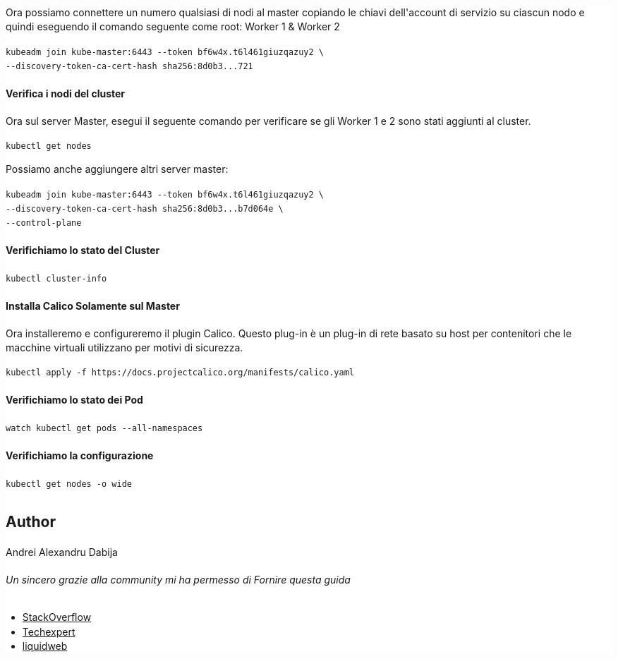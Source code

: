 Ora possiamo connettere un numero qualsiasi di nodi al master copiando le chiavi dell'account di servizio su ciascun nodo e quindi eseguendo il comando seguente come root:
Worker 1 & Worker 2
```
kubeadm join kube-master:6443 --token bf6w4x.t6l461giuzqazuy2 \
--discovery-token-ca-cert-hash sha256:8d0b3...721
```

#### Verifica i nodi del cluster
Ora sul server Master, esegui il seguente comando per verificare se gli Worker 1 e 2 sono stati aggiunti al cluster.
```
kubectl get nodes
```

Possiamo anche aggiungere altri server master:
```
kubeadm join kube-master:6443 --token bf6w4x.t6l461giuzqazuy2 \
--discovery-token-ca-cert-hash sha256:8d0b3...b7d064e \
--control-plane
```

#### Verifichiamo lo stato del Cluster
```
kubectl cluster-info
```

#### Installa Calico Solamente sul Master
Ora installeremo e configureremo il plugin Calico.
Questo plug-in è un plug-in di rete basato su host per contenitori che le macchine virtuali utilizzano per motivi di sicurezza.
```
kubectl apply -f https://docs.projectcalico.org/manifests/calico.yaml
```

#### Verifichiamo lo stato dei Pod
```
watch kubectl get pods --all-namespaces
```

#### Verifichiamo la configurazione
```
kubectl get nodes -o wide
```


## Author
Andrei Alexandru Dabija

###### Un sincero grazie alla community mi ha permesso di Fornire questa guida
- [StackOverflow](https://stackoverflow.com/search?q=kubernates)
- [Techexpert](https://techexpert.tips/it/kubernetes-it/installazione-di-kubernetes-su-ubuntu-linux/)
- [liquidweb](https://www.liquidweb.com/kb/how-to-install-kubernetes-using-kubeadm-on-ubuntu-18/)
